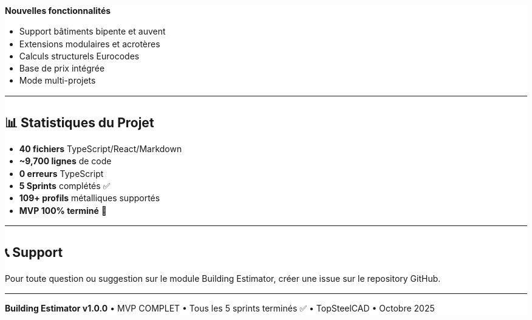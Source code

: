 **Nouvelles fonctionnalités**
- Support bâtiments bipente et auvent
- Extensions modulaires et acrotères
- Calculs structurels Eurocodes
- Base de prix intégrée
- Mode multi-projets

---

## 📊 Statistiques du Projet

- **40 fichiers** TypeScript/React/Markdown
- **~9,700 lignes** de code
- **0 erreurs** TypeScript
- **5 Sprints** complétés ✅
- **109+ profils** métalliques supportés
- **MVP 100% terminé** 🎉

---

## 📞 Support

Pour toute question ou suggestion sur le module Building Estimator, créer une issue sur le repository GitHub.

---

**Building Estimator v1.0.0** • MVP COMPLET • Tous les 5 sprints terminés ✅ • TopSteelCAD • Octobre 2025
